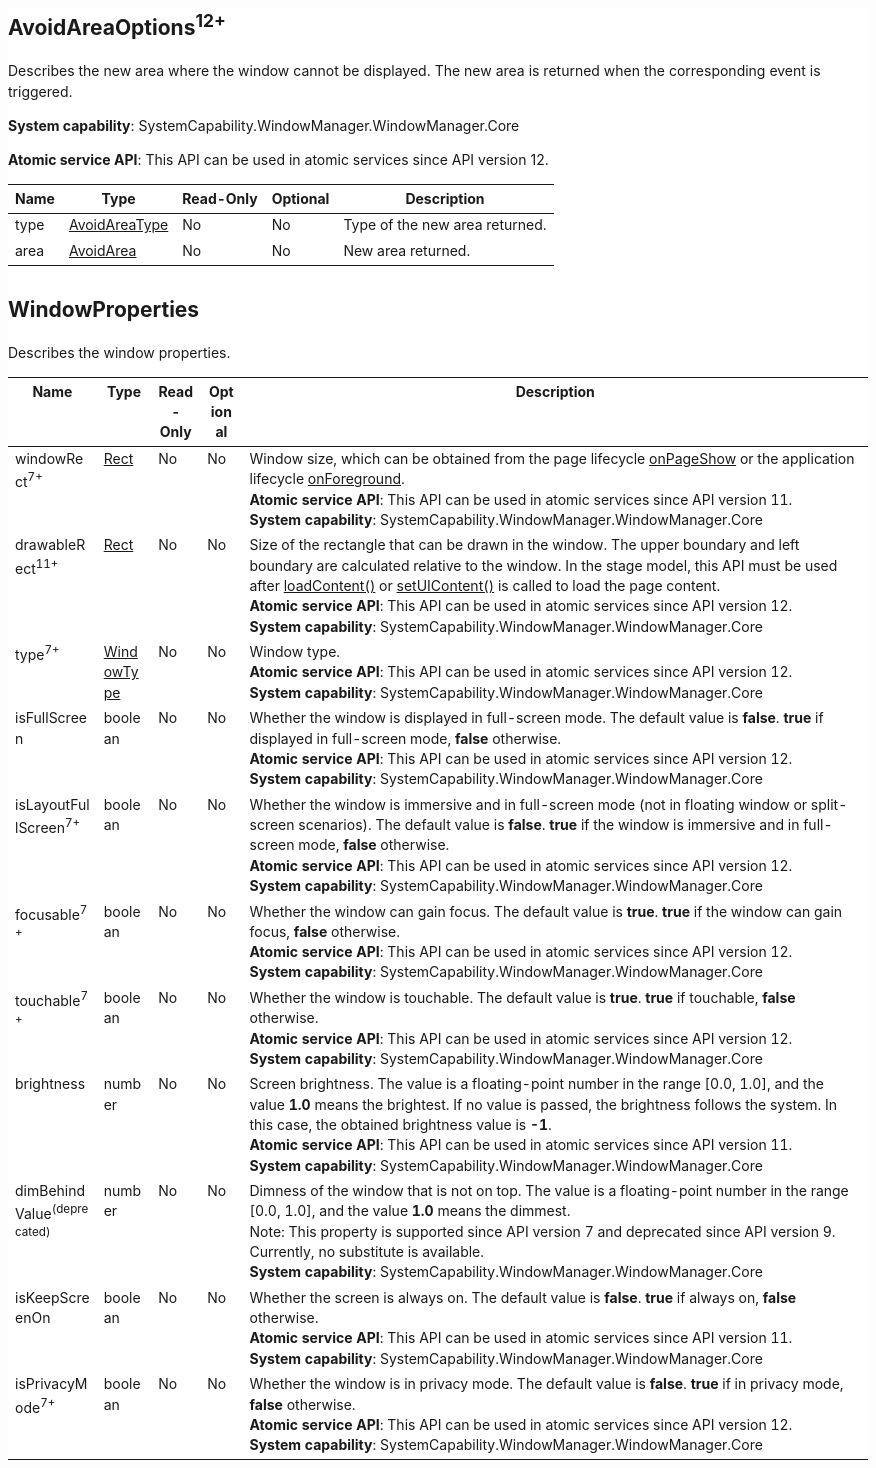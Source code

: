 ## AvoidAreaOptions<sup>12+</sup>

Describes the new area where the window cannot be displayed. The new area is returned when the corresponding event is triggered.

**System capability**: SystemCapability.WindowManager.WindowManager.Core

**Atomic service API**: This API can be used in atomic services since API version 12.

| Name      | Type     | Read-Only| Optional| Description              |
| ---------- | ------------- | ---- | ---- | ------------------ |
| type   | [AvoidAreaType](arkts-apis-window-e.md#avoidareatype7) | No  | No  | Type of the new area returned.|
| area   | [AvoidArea](arkts-apis-window-i.md#avoidarea7)         | No  | No  | New area returned.|

## WindowProperties

Describes the window properties.

| Name                                 | Type                 | Read-Only| Optional| Description                                                                                                    |
| ------------------------------------- | ------------------------- | ---- | ---- |--------------------------------------------------------------------------------------------------------|
| windowRect<sup>7+</sup>               | [Rect](arkts-apis-window-i.md#rect7)             | No  | No  | Window size, which can be obtained from the page lifecycle [onPageShow](./arkui-ts/ts-custom-component-lifecycle.md#onpageshow) or the application lifecycle [onForeground](../apis-ability-kit/js-apis-app-ability-uiAbility.md#onforeground).<br> **Atomic service API**: This API can be used in atomic services since API version 11.<br>**System capability**: SystemCapability.WindowManager.WindowManager.Core|
| drawableRect<sup>11+</sup>            | [Rect](arkts-apis-window-i.md#rect7)             | No  | No  | Size of the rectangle that can be drawn in the window. The upper boundary and left boundary are calculated relative to the window. In the stage model, this API must be used after [loadContent()](arkts-apis-window-Window.md#loadcontent9) or [setUIContent()](arkts-apis-window-Window.md#setuicontent9) is called to load the page content.<br>**Atomic service API**: This API can be used in atomic services since API version 12.<br>**System capability**: SystemCapability.WindowManager.WindowManager.Core|
| type<sup>7+</sup>                     | [WindowType](arkts-apis-window-e.md#windowtype7) | No  | No  | Window type.<br>**Atomic service API**: This API can be used in atomic services since API version 12.<br>**System capability**: SystemCapability.WindowManager.WindowManager.Core|
| isFullScreen                          | boolean                   | No  | No  | Whether the window is displayed in full-screen mode. The default value is **false**. **true** if displayed in full-screen mode, **false** otherwise.<br> **Atomic service API**: This API can be used in atomic services since API version 12.<br>**System capability**: SystemCapability.WindowManager.WindowManager.Core|
| isLayoutFullScreen<sup>7+</sup>       | boolean                   | No  | No  | Whether the window is immersive and in full-screen mode (not in floating window or split-screen scenarios). The default value is **false**. **true** if the window is immersive and in full-screen mode, **false** otherwise.<br> **Atomic service API**: This API can be used in atomic services since API version 12.<br>**System capability**: SystemCapability.WindowManager.WindowManager.Core|
| focusable<sup>7+</sup>                | boolean                   | No  | No  | Whether the window can gain focus. The default value is **true**. **true** if the window can gain focus, **false** otherwise.<br>**Atomic service API**: This API can be used in atomic services since API version 12.<br>**System capability**: SystemCapability.WindowManager.WindowManager.Core|
| touchable<sup>7+</sup>                | boolean                   | No  | No  | Whether the window is touchable. The default value is **true**. **true** if touchable, **false** otherwise.<br>**Atomic service API**: This API can be used in atomic services since API version 12.<br>**System capability**: SystemCapability.WindowManager.WindowManager.Core|
| brightness                            | number                    | No  | No  | Screen brightness. The value is a floating-point number in the range [0.0, 1.0], and the value **1.0** means the brightest. If no value is passed, the brightness follows the system. In this case, the obtained brightness value is **-1**.<br> **Atomic service API**: This API can be used in atomic services since API version 11.<br>**System capability**: SystemCapability.WindowManager.WindowManager.Core|
| dimBehindValue<sup>(deprecated)</sup> | number                    | No  | No  | Dimness of the window that is not on top. The value is a floating-point number in the range [0.0, 1.0], and the value **1.0** means the dimmest.<br>Note: This property is supported since API version 7 and deprecated since API version 9.<br> Currently, no substitute is available.<br>**System capability**: SystemCapability.WindowManager.WindowManager.Core|
| isKeepScreenOn                        | boolean                   | No  | No  | Whether the screen is always on. The default value is **false**. **true** if always on, **false** otherwise.<br> **Atomic service API**: This API can be used in atomic services since API version 11.<br>**System capability**: SystemCapability.WindowManager.WindowManager.Core|
| isPrivacyMode<sup>7+</sup>            | boolean                   | No  | No  | Whether the window is in privacy mode. The default value is **false**. **true** if in privacy mode, **false** otherwise.<br>**Atomic service API**: This API can be used in atomic services since API version 12.<br>**System capability**: SystemCapability.WindowManager.WindowManager.Core|